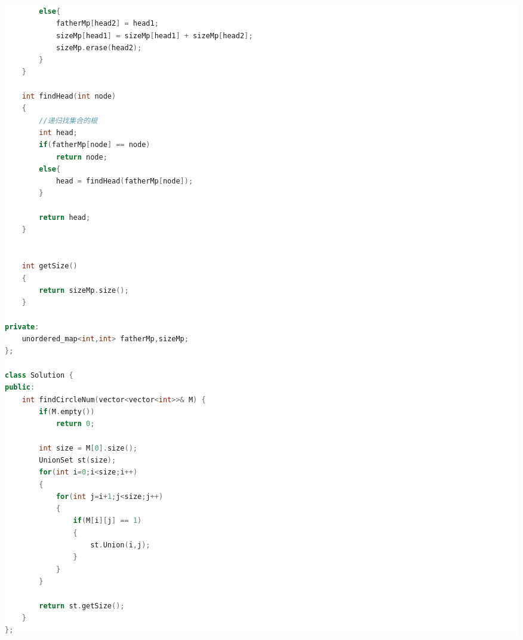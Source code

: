 ```c++
        else{
            fatherMp[head2] = head1;
            sizeMp[head1] = sizeMp[head1] + sizeMp[head2];
            sizeMp.erase(head2);
        }
    }
    
    int findHead(int node)
    {
        //递归找集合的根
        int head;
        if(fatherMp[node] == node)
            return node;
        else{
            head = findHead(fatherMp[node]);
        }
        
        return head;
    }

    
    int getSize()
    {
        return sizeMp.size();
    }
    
private:
    unordered_map<int,int> fatherMp,sizeMp;
};

class Solution {
public:
    int findCircleNum(vector<vector<int>>& M) {
        if(M.empty())
            return 0;
        
        int size = M[0].size();
        UnionSet st(size);
        for(int i=0;i<size;i++)
        {
            for(int j=i+1;j<size;j++)
            {
                if(M[i][j] == 1)
                {
                    st.Union(i,j);
                }
            }
        }
        
        return st.getSize();
    }
};
```
